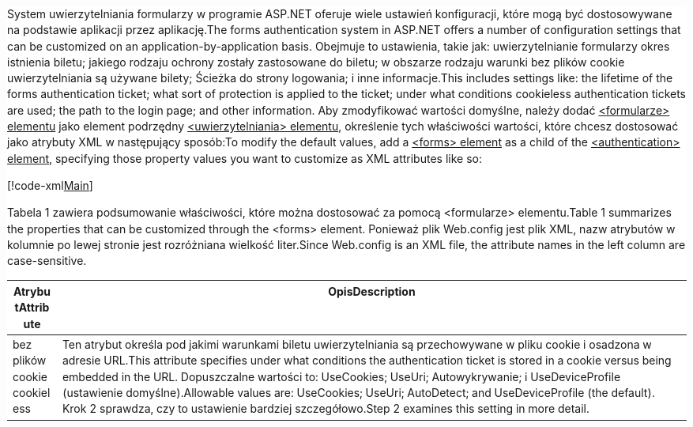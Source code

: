 <span data-ttu-id="2aa11-118">System uwierzytelniania formularzy w programie ASP.NET oferuje wiele ustawień konfiguracji, które mogą być dostosowywane na podstawie aplikacji przez aplikację.</span><span class="sxs-lookup"><span data-stu-id="2aa11-118">The forms authentication system in ASP.NET offers a number of configuration settings that can be customized on an application-by-application basis.</span></span> <span data-ttu-id="2aa11-119">Obejmuje to ustawienia, takie jak: uwierzytelnianie formularzy okres istnienia biletu; jakiego rodzaju ochrony zostały zastosowane do biletu; w obszarze rodzaju warunki bez plików cookie uwierzytelniania są używane bilety; Ścieżka do strony logowania; i inne informacje.</span><span class="sxs-lookup"><span data-stu-id="2aa11-119">This includes settings like: the lifetime of the forms authentication ticket; what sort of protection is applied to the ticket; under what conditions cookieless authentication tickets are used; the path to the login page; and other information.</span></span> <span data-ttu-id="2aa11-120">Aby zmodyfikować wartości domyślne, należy dodać [ &lt;formularze&gt; elementu](https://msdn.microsoft.com/library/1d3t3c61.aspx) jako element podrzędny [ &lt;uwierzytelniania&gt; elementu](https://msdn.microsoft.com/library/532aee0e.aspx), określenie tych właściwości wartości, które chcesz dostosować jako atrybuty XML w następujący sposób:</span><span class="sxs-lookup"><span data-stu-id="2aa11-120">To modify the default values, add a [&lt;forms&gt; element](https://msdn.microsoft.com/library/1d3t3c61.aspx) as a child of the [&lt;authentication&gt; element](https://msdn.microsoft.com/library/532aee0e.aspx), specifying those property values you want to customize as XML attributes like so:</span></span>

[!code-xml[Main](forms-authentication-configuration-and-advanced-topics-cs/samples/sample1.xml)]

<span data-ttu-id="2aa11-121">Tabela 1 zawiera podsumowanie właściwości, które można dostosować za pomocą &lt;formularze&gt; elementu.</span><span class="sxs-lookup"><span data-stu-id="2aa11-121">Table 1 summarizes the properties that can be customized through the &lt;forms&gt; element.</span></span> <span data-ttu-id="2aa11-122">Ponieważ plik Web.config jest plik XML, nazw atrybutów w kolumnie po lewej stronie jest rozróżniana wielkość liter.</span><span class="sxs-lookup"><span data-stu-id="2aa11-122">Since Web.config is an XML file, the attribute names in the left column are case-sensitive.</span></span>


| <span data-ttu-id="2aa11-123"><strong>Atrybut</strong></span><span class="sxs-lookup"><span data-stu-id="2aa11-123"><strong>Attribute</strong></span></span> |                                                                                                                                                                                                                                     <span data-ttu-id="2aa11-124"><strong>Opis</strong></span><span class="sxs-lookup"><span data-stu-id="2aa11-124"><strong>Description</strong></span></span>                                                                                                                                                                                                                                      |
|----------------------------|-------------------------------------------------------------------------------------------------------------------------------------------------------------------------------------------------------------------------------------------------------------------------------------------------------------------------------------------------------------------------------------------------------------------------------------------------------------------------------------------------------|
|         <span data-ttu-id="2aa11-125">bez plików cookie</span><span class="sxs-lookup"><span data-stu-id="2aa11-125">cookieless</span></span>         |                                                                                                                <span data-ttu-id="2aa11-126">Ten atrybut określa pod jakimi warunkami biletu uwierzytelniania są przechowywane w pliku cookie i osadzona w adresie URL.</span><span class="sxs-lookup"><span data-stu-id="2aa11-126">This attribute specifies under what conditions the authentication ticket is stored in a cookie versus being embedded in the URL.</span></span> <span data-ttu-id="2aa11-127">Dopuszczalne wartości to: UseCookies; UseUri; Autowykrywanie; i UseDeviceProfile (ustawienie domyślne).</span><span class="sxs-lookup"><span data-stu-id="2aa11-127">Allowable values are: UseCookies; UseUri; AutoDetect; and UseDeviceProfile (the default).</span></span> <span data-ttu-id="2aa11-128">Krok 2 sprawdza, czy to ustawienie bardziej szczegółowo.</span><span class="sxs-lookup"><span data-stu-id="2aa11-128">Step 2 examines this setting in more detail.</span></span>                                                                                                                |